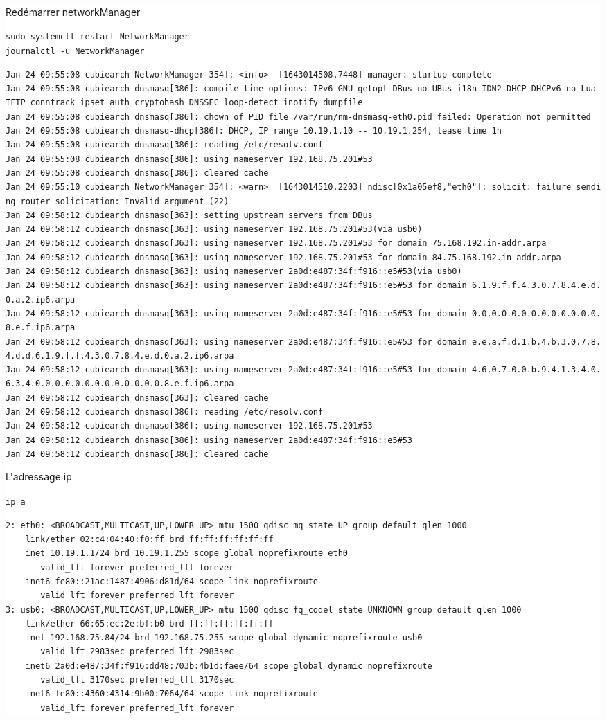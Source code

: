 
Redémarrer networkManager

    sudo systemctl restart NetworkManager
    journalctl -u NetworkManager

```
Jan 24 09:55:08 cubiearch NetworkManager[354]: <info>  [1643014508.7448] manager: startup complete
Jan 24 09:55:08 cubiearch dnsmasq[386]: compile time options: IPv6 GNU-getopt DBus no-UBus i18n IDN2 DHCP DHCPv6 no-Lua TFTP conntrack ipset auth cryptohash DNSSEC loop-detect inotify dumpfile
Jan 24 09:55:08 cubiearch dnsmasq[386]: chown of PID file /var/run/nm-dnsmasq-eth0.pid failed: Operation not permitted
Jan 24 09:55:08 cubiearch dnsmasq-dhcp[386]: DHCP, IP range 10.19.1.10 -- 10.19.1.254, lease time 1h
Jan 24 09:55:08 cubiearch dnsmasq[386]: reading /etc/resolv.conf
Jan 24 09:55:08 cubiearch dnsmasq[386]: using nameserver 192.168.75.201#53
Jan 24 09:55:08 cubiearch dnsmasq[386]: cleared cache
Jan 24 09:55:10 cubiearch NetworkManager[354]: <warn>  [1643014510.2203] ndisc[0x1a05ef8,"eth0"]: solicit: failure sending router solicitation: Invalid argument (22)
Jan 24 09:58:12 cubiearch dnsmasq[363]: setting upstream servers from DBus
Jan 24 09:58:12 cubiearch dnsmasq[363]: using nameserver 192.168.75.201#53(via usb0)
Jan 24 09:58:12 cubiearch dnsmasq[363]: using nameserver 192.168.75.201#53 for domain 75.168.192.in-addr.arpa
Jan 24 09:58:12 cubiearch dnsmasq[363]: using nameserver 192.168.75.201#53 for domain 84.75.168.192.in-addr.arpa
Jan 24 09:58:12 cubiearch dnsmasq[363]: using nameserver 2a0d:e487:34f:f916::e5#53(via usb0)
Jan 24 09:58:12 cubiearch dnsmasq[363]: using nameserver 2a0d:e487:34f:f916::e5#53 for domain 6.1.9.f.f.4.3.0.7.8.4.e.d.0.a.2.ip6.arpa
Jan 24 09:58:12 cubiearch dnsmasq[363]: using nameserver 2a0d:e487:34f:f916::e5#53 for domain 0.0.0.0.0.0.0.0.0.0.0.0.0.8.e.f.ip6.arpa
Jan 24 09:58:12 cubiearch dnsmasq[363]: using nameserver 2a0d:e487:34f:f916::e5#53 for domain e.e.a.f.d.1.b.4.b.3.0.7.8.4.d.d.6.1.9.f.f.4.3.0.7.8.4.e.d.0.a.2.ip6.arpa
Jan 24 09:58:12 cubiearch dnsmasq[363]: using nameserver 2a0d:e487:34f:f916::e5#53 for domain 4.6.0.7.0.0.b.9.4.1.3.4.0.6.3.4.0.0.0.0.0.0.0.0.0.0.0.0.0.8.e.f.ip6.arpa
Jan 24 09:58:12 cubiearch dnsmasq[363]: cleared cache
Jan 24 09:58:12 cubiearch dnsmasq[386]: reading /etc/resolv.conf
Jan 24 09:58:12 cubiearch dnsmasq[386]: using nameserver 192.168.75.201#53
Jan 24 09:58:12 cubiearch dnsmasq[386]: using nameserver 2a0d:e487:34f:f916::e5#53
Jan 24 09:58:12 cubiearch dnsmasq[386]: cleared cache
```

L'adressage ip

    ip a

```
2: eth0: <BROADCAST,MULTICAST,UP,LOWER_UP> mtu 1500 qdisc mq state UP group default qlen 1000
    link/ether 02:c4:04:40:f0:ff brd ff:ff:ff:ff:ff:ff
    inet 10.19.1.1/24 brd 10.19.1.255 scope global noprefixroute eth0
       valid_lft forever preferred_lft forever
    inet6 fe80::21ac:1487:4906:d81d/64 scope link noprefixroute 
       valid_lft forever preferred_lft forever
3: usb0: <BROADCAST,MULTICAST,UP,LOWER_UP> mtu 1500 qdisc fq_codel state UNKNOWN group default qlen 1000
    link/ether 66:65:ec:2e:bf:b0 brd ff:ff:ff:ff:ff:ff
    inet 192.168.75.84/24 brd 192.168.75.255 scope global dynamic noprefixroute usb0
       valid_lft 2983sec preferred_lft 2983sec
    inet6 2a0d:e487:34f:f916:dd48:703b:4b1d:faee/64 scope global dynamic noprefixroute 
       valid_lft 3170sec preferred_lft 3170sec
    inet6 fe80::4360:4314:9b00:7064/64 scope link noprefixroute 
       valid_lft forever preferred_lft forever
```
